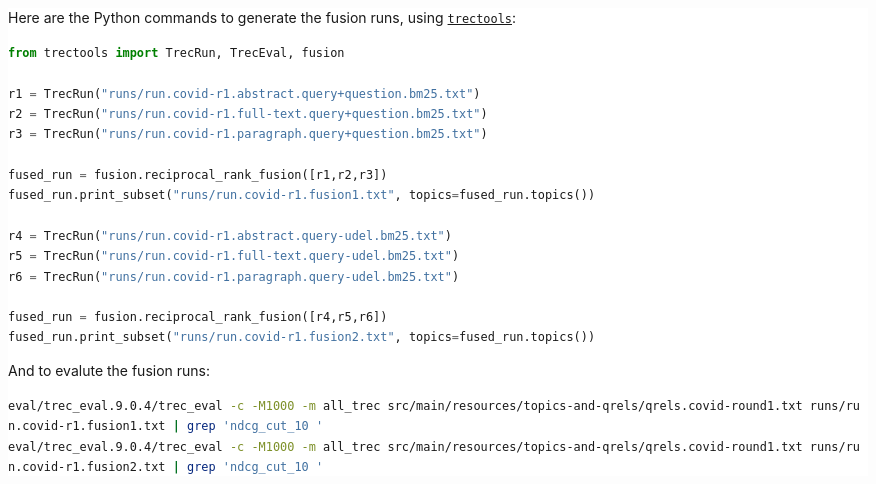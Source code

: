 Here are the Python commands to generate the fusion runs, using [`trectools`](https://github.com/joaopalotti/trectools):

```python
from trectools import TrecRun, TrecEval, fusion

r1 = TrecRun("runs/run.covid-r1.abstract.query+question.bm25.txt")
r2 = TrecRun("runs/run.covid-r1.full-text.query+question.bm25.txt")
r3 = TrecRun("runs/run.covid-r1.paragraph.query+question.bm25.txt")

fused_run = fusion.reciprocal_rank_fusion([r1,r2,r3])
fused_run.print_subset("runs/run.covid-r1.fusion1.txt", topics=fused_run.topics())

r4 = TrecRun("runs/run.covid-r1.abstract.query-udel.bm25.txt")
r5 = TrecRun("runs/run.covid-r1.full-text.query-udel.bm25.txt")
r6 = TrecRun("runs/run.covid-r1.paragraph.query-udel.bm25.txt")

fused_run = fusion.reciprocal_rank_fusion([r4,r5,r6])
fused_run.print_subset("runs/run.covid-r1.fusion2.txt", topics=fused_run.topics())
```

And to evalute the fusion runs:

```bash
eval/trec_eval.9.0.4/trec_eval -c -M1000 -m all_trec src/main/resources/topics-and-qrels/qrels.covid-round1.txt runs/run.covid-r1.fusion1.txt | grep 'ndcg_cut_10 '
eval/trec_eval.9.0.4/trec_eval -c -M1000 -m all_trec src/main/resources/topics-and-qrels/qrels.covid-round1.txt runs/run.covid-r1.fusion2.txt | grep 'ndcg_cut_10 '
```

